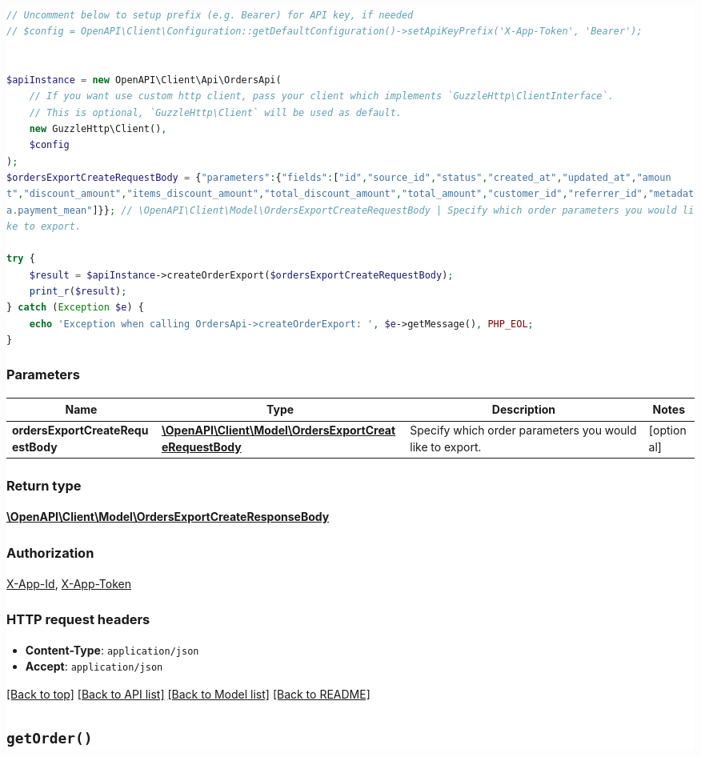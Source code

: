 ```php
// Uncomment below to setup prefix (e.g. Bearer) for API key, if needed
// $config = OpenAPI\Client\Configuration::getDefaultConfiguration()->setApiKeyPrefix('X-App-Token', 'Bearer');


$apiInstance = new OpenAPI\Client\Api\OrdersApi(
    // If you want use custom http client, pass your client which implements `GuzzleHttp\ClientInterface`.
    // This is optional, `GuzzleHttp\Client` will be used as default.
    new GuzzleHttp\Client(),
    $config
);
$ordersExportCreateRequestBody = {"parameters":{"fields":["id","source_id","status","created_at","updated_at","amount","discount_amount","items_discount_amount","total_discount_amount","total_amount","customer_id","referrer_id","metadata.payment_mean"]}}; // \OpenAPI\Client\Model\OrdersExportCreateRequestBody | Specify which order parameters you would like to export.

try {
    $result = $apiInstance->createOrderExport($ordersExportCreateRequestBody);
    print_r($result);
} catch (Exception $e) {
    echo 'Exception when calling OrdersApi->createOrderExport: ', $e->getMessage(), PHP_EOL;
}
```

### Parameters

| Name | Type | Description  | Notes |
| ------------- | ------------- | ------------- | ------------- |
| **ordersExportCreateRequestBody** | [**\OpenAPI\Client\Model\OrdersExportCreateRequestBody**](../Model/OrdersExportCreateRequestBody.md)| Specify which order parameters you would like to export. | [optional] |

### Return type

[**\OpenAPI\Client\Model\OrdersExportCreateResponseBody**](../Model/OrdersExportCreateResponseBody.md)

### Authorization

[X-App-Id](../../README.md#X-App-Id), [X-App-Token](../../README.md#X-App-Token)

### HTTP request headers

- **Content-Type**: `application/json`
- **Accept**: `application/json`

[[Back to top]](#) [[Back to API list]](../../README.md#endpoints)
[[Back to Model list]](../../README.md#models)
[[Back to README]](../../README.md)

## `getOrder()`
